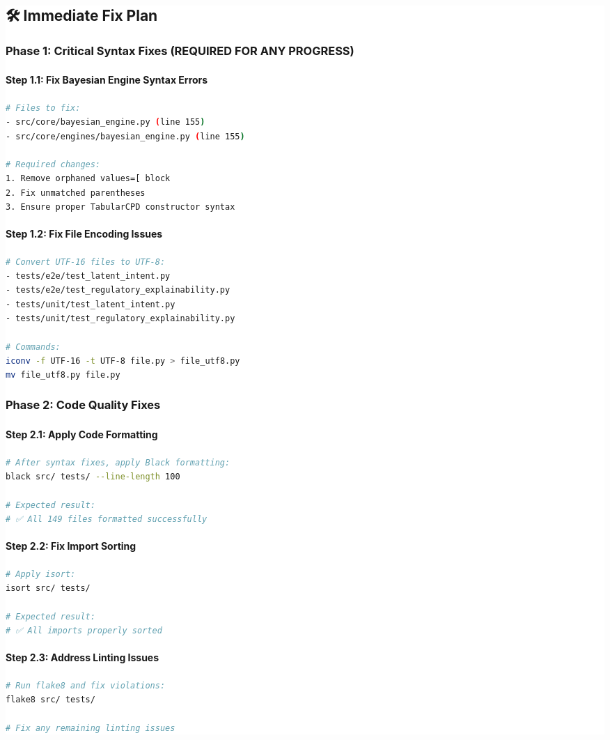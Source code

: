 
## 🛠️ Immediate Fix Plan

### **Phase 1: Critical Syntax Fixes (REQUIRED FOR ANY PROGRESS)**

#### **Step 1.1: Fix Bayesian Engine Syntax Errors**
```bash
# Files to fix:
- src/core/bayesian_engine.py (line 155)
- src/core/engines/bayesian_engine.py (line 155)

# Required changes:
1. Remove orphaned values=[ block
2. Fix unmatched parentheses  
3. Ensure proper TabularCPD constructor syntax
```

#### **Step 1.2: Fix File Encoding Issues** 
```bash
# Convert UTF-16 files to UTF-8:
- tests/e2e/test_latent_intent.py
- tests/e2e/test_regulatory_explainability.py
- tests/unit/test_latent_intent.py  
- tests/unit/test_regulatory_explainability.py

# Commands:
iconv -f UTF-16 -t UTF-8 file.py > file_utf8.py
mv file_utf8.py file.py
```

### **Phase 2: Code Quality Fixes**

#### **Step 2.1: Apply Code Formatting**
```bash
# After syntax fixes, apply Black formatting:
black src/ tests/ --line-length 100

# Expected result:
# ✅ All 149 files formatted successfully
```

#### **Step 2.2: Fix Import Sorting**
```bash
# Apply isort:
isort src/ tests/

# Expected result:
# ✅ All imports properly sorted
```

#### **Step 2.3: Address Linting Issues**
```bash
# Run flake8 and fix violations:
flake8 src/ tests/

# Fix any remaining linting issues
```
